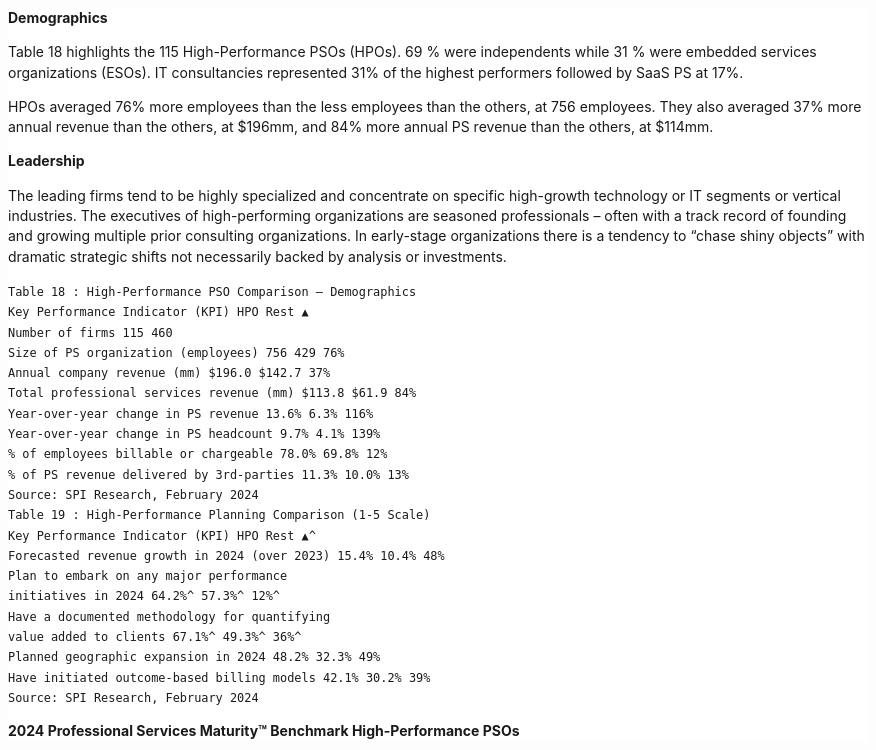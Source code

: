 **Demographics**

Table 18 highlights the 115 High-Performance
PSOs (HPOs). 69 % were independents while
31 % were embedded services organizations
(ESOs). IT consultancies represented 31% of
the highest performers followed by SaaS PS
at 17%.

HPOs averaged 76% more employees than
the less employees than the others, at 756 employees. They also averaged 37% more annual revenue than the
others, at $196mm, and 84% more annual PS revenue than the others, at $114mm.

**Leadership**

The leading firms tend to be highly
specialized and concentrate on specific
high-growth technology or IT segments
or vertical industries. The executives of
high-performing organizations are
seasoned professionals – often with a
track record of founding and growing
multiple prior consulting organizations.
In early-stage organizations there is a
tendency to “chase shiny objects” with
dramatic strategic shifts not necessarily
backed by analysis or investments.

```
Table 18 : High-Performance PSO Comparison – Demographics
Key Performance Indicator (KPI) HPO Rest ▲
Number of firms 115 460
Size of PS organization (employees) 756 429 76%
Annual company revenue (mm) $196.0 $142.7 37%
Total professional services revenue (mm) $113.8 $61.9 84%
Year-over-year change in PS revenue 13.6% 6.3% 116%
Year-over-year change in PS headcount 9.7% 4.1% 139%
% of employees billable or chargeable 78.0% 69.8% 12%
% of PS revenue delivered by 3rd-parties 11.3% 10.0% 13%
Source: SPI Research, February 2024
Table 19 : High-Performance Planning Comparison (1-5 Scale)
Key Performance Indicator (KPI) HPO Rest ▲^
Forecasted revenue growth in 2024 (over 2023) 15.4% 10.4% 48%
Plan to embark on any major performance
initiatives in 2024 64.2%^ 57.3%^ 12%^
Have a documented methodology for quantifying
value added to clients 67.1%^ 49.3%^ 36%^
Planned geographic expansion in 2024 48.2% 32.3% 49%
Have initiated outcome-based billing models 42.1% 30.2% 39%
Source: SPI Research, February 2024
```

**2024 Professional Services Maturity™ Benchmark High-Performance PSOs**
